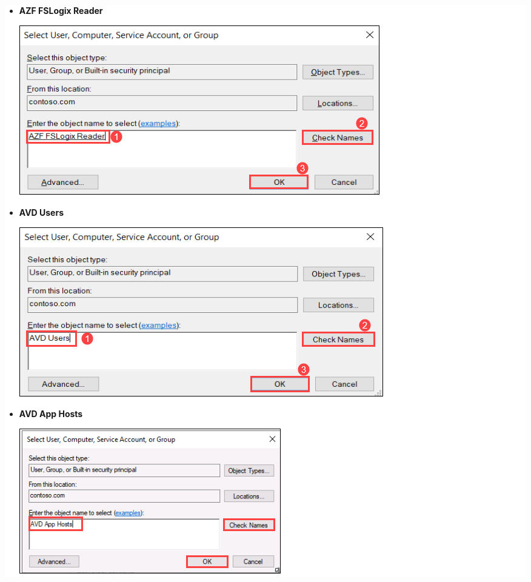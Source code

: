   * **AZF FSLogix Reader**

     ![](media/add4.png)

  * **AVD Users**

     ![](media/add5.png)
   
  * **AVD App Hosts**

     ![](media/apphost.png)
